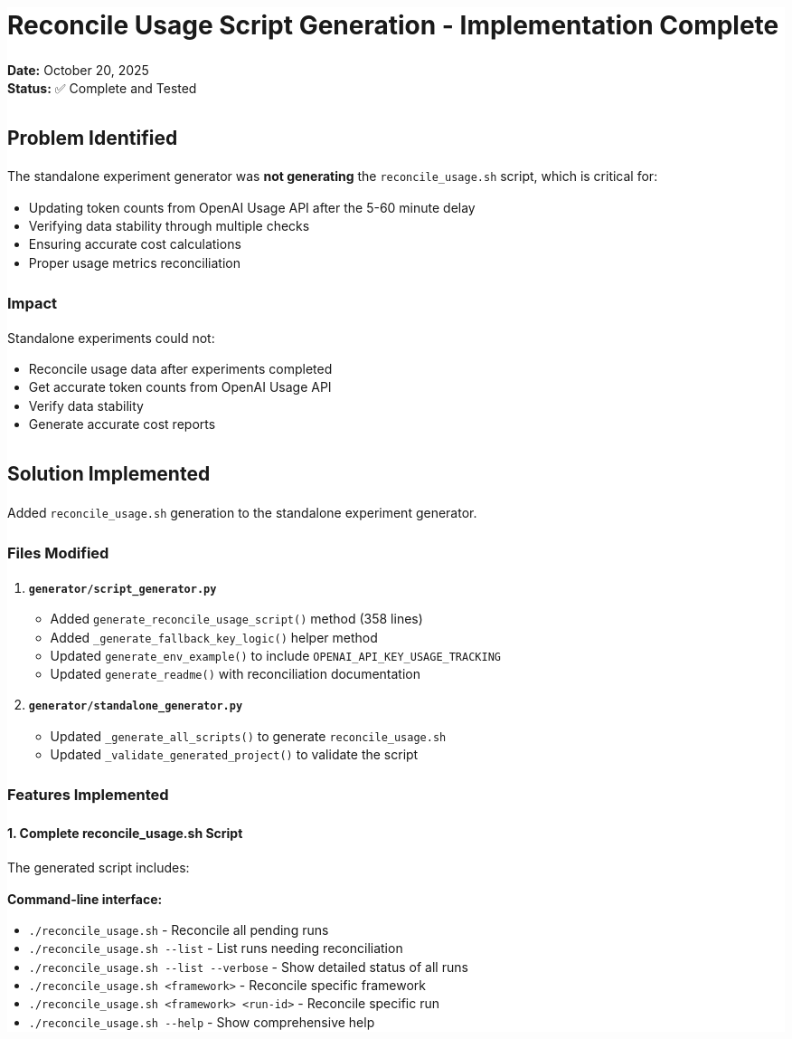 # Reconcile Usage Script Generation - Implementation Complete

**Date:** October 20, 2025  
**Status:** ✅ Complete and Tested

## Problem Identified

The standalone experiment generator was **not generating** the `reconcile_usage.sh` script, which is critical for:
- Updating token counts from OpenAI Usage API after the 5-60 minute delay
- Verifying data stability through multiple checks
- Ensuring accurate cost calculations
- Proper usage metrics reconciliation

### Impact

Standalone experiments could not:
- Reconcile usage data after experiments completed
- Get accurate token counts from OpenAI Usage API
- Verify data stability
- Generate accurate cost reports

## Solution Implemented

Added `reconcile_usage.sh` generation to the standalone experiment generator.

### Files Modified

1. **`generator/script_generator.py`**
   - Added `generate_reconcile_usage_script()` method (358 lines)
   - Added `_generate_fallback_key_logic()` helper method
   - Updated `generate_env_example()` to include `OPENAI_API_KEY_USAGE_TRACKING`
   - Updated `generate_readme()` with reconciliation documentation

2. **`generator/standalone_generator.py`**
   - Updated `_generate_all_scripts()` to generate `reconcile_usage.sh`
   - Updated `_validate_generated_project()` to validate the script

### Features Implemented

#### 1. Complete reconcile_usage.sh Script

The generated script includes:

**Command-line interface:**
- `./reconcile_usage.sh` - Reconcile all pending runs
- `./reconcile_usage.sh --list` - List runs needing reconciliation
- `./reconcile_usage.sh --list --verbose` - Show detailed status of all runs
- `./reconcile_usage.sh <framework>` - Reconcile specific framework
- `./reconcile_usage.sh <framework> <run-id>` - Reconcile specific run
- `./reconcile_usage.sh --help` - Show comprehensive help
